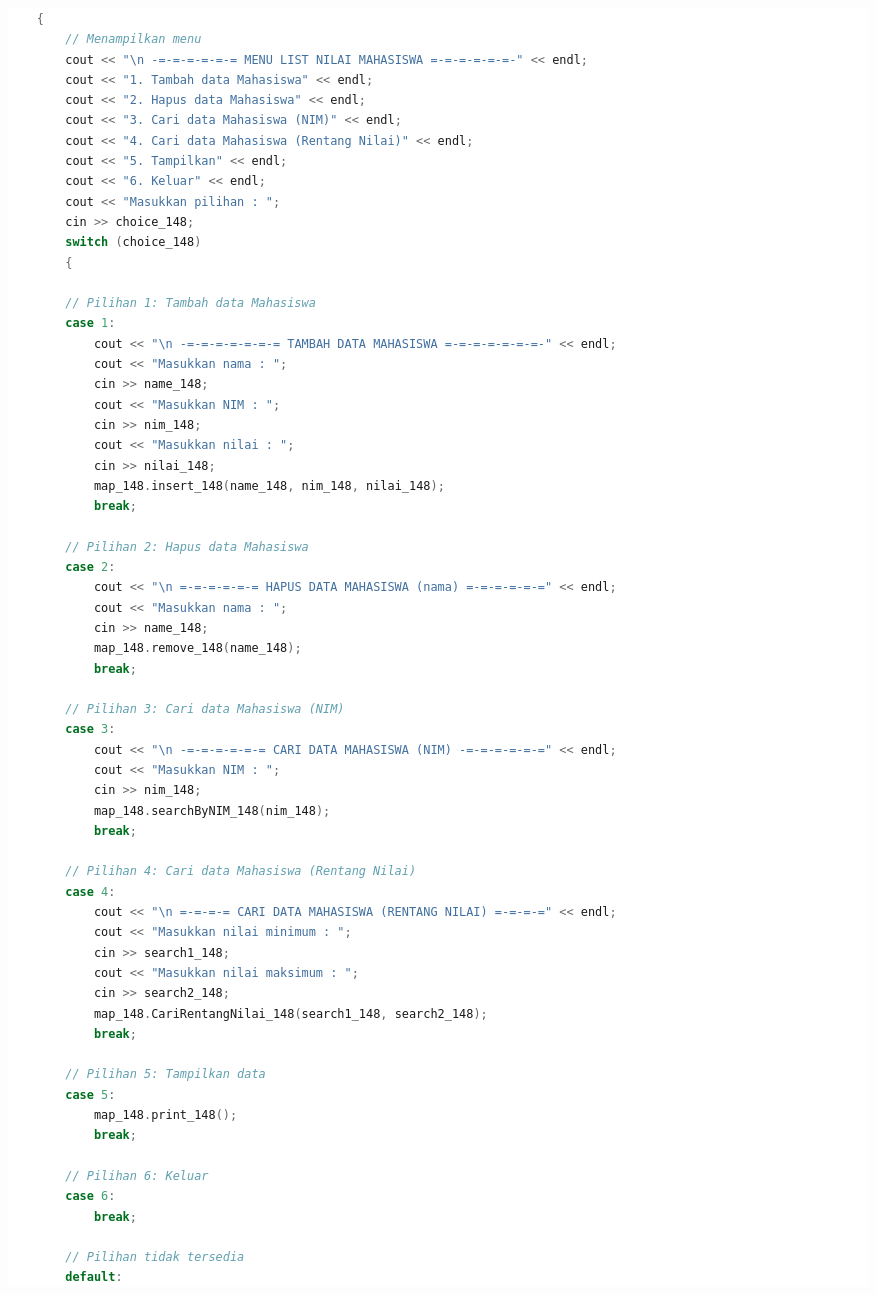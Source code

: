 ```C++
    {
        // Menampilkan menu
        cout << "\n -=-=-=-=-=-= MENU LIST NILAI MAHASISWA =-=-=-=-=-=-" << endl;
        cout << "1. Tambah data Mahasiswa" << endl;
        cout << "2. Hapus data Mahasiswa" << endl;
        cout << "3. Cari data Mahasiswa (NIM)" << endl;
        cout << "4. Cari data Mahasiswa (Rentang Nilai)" << endl;
        cout << "5. Tampilkan" << endl;
        cout << "6. Keluar" << endl;
        cout << "Masukkan pilihan : ";
        cin >> choice_148;
        switch (choice_148)
        {

        // Pilihan 1: Tambah data Mahasiswa
        case 1:
            cout << "\n -=-=-=-=-=-=-= TAMBAH DATA MAHASISWA =-=-=-=-=-=-=-" << endl;
            cout << "Masukkan nama : ";
            cin >> name_148;
            cout << "Masukkan NIM : ";
            cin >> nim_148;
            cout << "Masukkan nilai : ";
            cin >> nilai_148;
            map_148.insert_148(name_148, nim_148, nilai_148);
            break;

        // Pilihan 2: Hapus data Mahasiswa
        case 2:
            cout << "\n =-=-=-=-=-= HAPUS DATA MAHASISWA (nama) =-=-=-=-=-=" << endl;
            cout << "Masukkan nama : ";
            cin >> name_148;
            map_148.remove_148(name_148);
            break;

        // Pilihan 3: Cari data Mahasiswa (NIM)
        case 3:
            cout << "\n -=-=-=-=-=-= CARI DATA MAHASISWA (NIM) -=-=-=-=-=-=" << endl;
            cout << "Masukkan NIM : ";
            cin >> nim_148;
            map_148.searchByNIM_148(nim_148);
            break;

        // Pilihan 4: Cari data Mahasiswa (Rentang Nilai)
        case 4:
            cout << "\n =-=-=-= CARI DATA MAHASISWA (RENTANG NILAI) =-=-=-=" << endl;
            cout << "Masukkan nilai minimum : ";
            cin >> search1_148;
            cout << "Masukkan nilai maksimum : ";
            cin >> search2_148;
            map_148.CariRentangNilai_148(search1_148, search2_148);
            break;

        // Pilihan 5: Tampilkan data
        case 5:
            map_148.print_148();
            break;

        // Pilihan 6: Keluar
        case 6:
            break;

        // Pilihan tidak tersedia
        default:
```